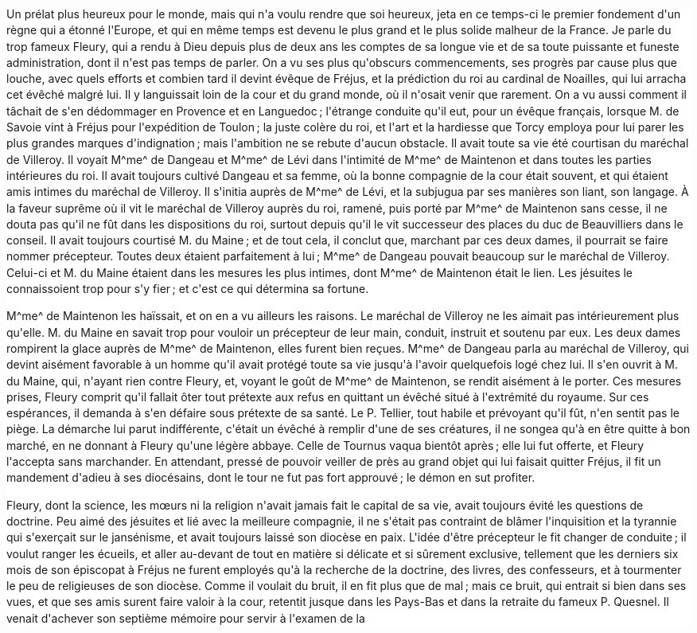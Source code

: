 Un prélat plus heureux pour le monde, mais qui n'a voulu rendre que soi
heureux, jeta en ce temps-ci le premier fondement d'un règne qui a étonné
l'Europe, et qui en même temps est devenu le plus grand et le plus solide
malheur de la France. Je parle du trop fameux Fleury, qui a rendu à Dieu
depuis plus de deux ans les comptes de sa longue vie et de sa toute puissante
et funeste administration, dont il n'est pas temps de parler. On a vu ses plus
qu'obscurs commencements, ses progrès par cause plus que louche, avec quels
efforts et combien tard il devint évêque de Fréjus, et la prédiction du roi au
cardinal de Noailles, qui lui arracha cet évêché malgré lui. Il y languissait
loin de la cour et du grand monde, où il n'osait venir que rarement. On a vu
aussi comment il tâchait de s'en dédommager en Provence et en Languedoc ;
l'étrange conduite qu'il eut, pour un évêque français, lorsque M. de Savoie
vint à Fréjus pour l'expédition de Toulon ; la juste colère du roi, et l'art et
la hardiesse que Torcy employa pour lui parer les plus grandes marques
d'indignation ; mais l'ambition ne se rebute d'aucun obstacle. Il avait toute
sa vie été courtisan du maréchal de Villeroy. Il voyait M^me^ de Dangeau et M^me^
de Lévi dans l'intimité de M^me^ de Maintenon et dans toutes les parties
intérieures du roi. Il avait toujours cultivé Dangeau et sa femme, où la bonne
compagnie de la cour était souvent, et qui étaient amis intimes du maréchal de
Villeroy. Il s'initia auprès de M^me^ de Lévi, et la subjugua par ses manières
son liant, son langage. À la faveur suprême où il vit le maréchal de Villeroy
auprès du roi, ramené, puis porté par M^me^ de Maintenon sans cesse, il ne douta
pas qu'il ne fût dans les dispositions du roi, surtout depuis qu'il le vit
successeur des places du duc de Beauvilliers dans le conseil. Il avait
toujours courtisé M. du Maine ; et de tout cela, il conclut que, marchant par
ces deux dames, il pourrait se faire nommer précepteur. Toutes deux étaient
parfaitement à lui ; M^me^ de Dangeau pouvait beaucoup sur le maréchal de
Villeroy. Celui-ci et M. du Maine étaient dans les mesures les plus intimes,
dont M^me^ de Maintenon était le lien. Les jésuites le connaissoient trop pour
s'y fier ; et c'est ce qui détermina sa fortune.

M^me^ de Maintenon les haïssait, et on en a vu ailleurs les raisons. Le maréchal
de Villeroy ne les aimait pas intérieurement plus qu'elle. M. du Maine en
savait trop pour vouloir un précepteur de leur main, conduit, instruit et
soutenu par eux. Les deux dames rompirent la glace auprès de M^me^ de Maintenon,
elles furent bien reçues. M^me^ de Dangeau parla au maréchal de Villeroy, qui
devint aisément favorable à un homme qu'il avait protégé toute sa vie jusqu'à
l'avoir quelquefois logé chez lui. Il s'en ouvrit à M. du Maine, qui, n'ayant
rien contre Fleury, et, voyant le goût de M^me^ de Maintenon, se rendit aisément
à le porter. Ces mesures prises, Fleury comprit qu'il fallait ôter tout
prétexte aux refus en quittant un évêché situé à l'extrémité du royaume. Sur
ces espérances, il demanda à s'en défaire sous prétexte de sa santé. Le P.
Tellier, tout habile et prévoyant qu'il fût, n'en sentit pas le piège. La
démarche lui parut indifférente, c'était un évêché à remplir d'une de ses
créatures, il ne songea qu'à en être quitte à bon marché, en ne donnant à
Fleury qu'une légère abbaye. Celle de Tournus vaqua bientôt après ; elle lui
fut offerte, et Fleury l'accepta sans marchander. En attendant, pressé de
pouvoir veiller de près au grand objet qui lui faisait quitter Fréjus, il fit
un mandement d'adieu à ses diocésains, dont le tour ne fut pas fort approuvé ;
le démon en sut profiter.

Fleury, dont la science, les mœurs ni la religion n'avait jamais fait le
capital de sa vie, avait toujours évité les questions de doctrine. Peu aimé
des jésuites et lié avec la meilleure compagnie, il ne s'était pas contraint
de blâmer l'inquisition et la tyrannie qui s'exerçait sur le jansénisme, et
avait toujours laissé son diocèse en paix. L'idée d'être précepteur le fit
changer de conduite ; il voulut ranger les écueils, et aller au-devant de tout
en matière si délicate et si sûrement exclusive, tellement que les derniers
six mois de son épiscopat à Fréjus ne furent employés qu'à la recherche de la
doctrine, des livres, des confesseurs, et à tourmenter le peu de religieuses
de son diocèse. Comme il voulait du bruit, il en fit plus que de mal ; mais ce
bruit, qui entrait si bien dans ses vues, et que ses amis surent faire valoir
à la cour, retentit jusque dans les Pays-Bas et dans la retraite du fameux P.
Quesnel. Il venait d'achever son septième mémoire pour servir à l'examen de la